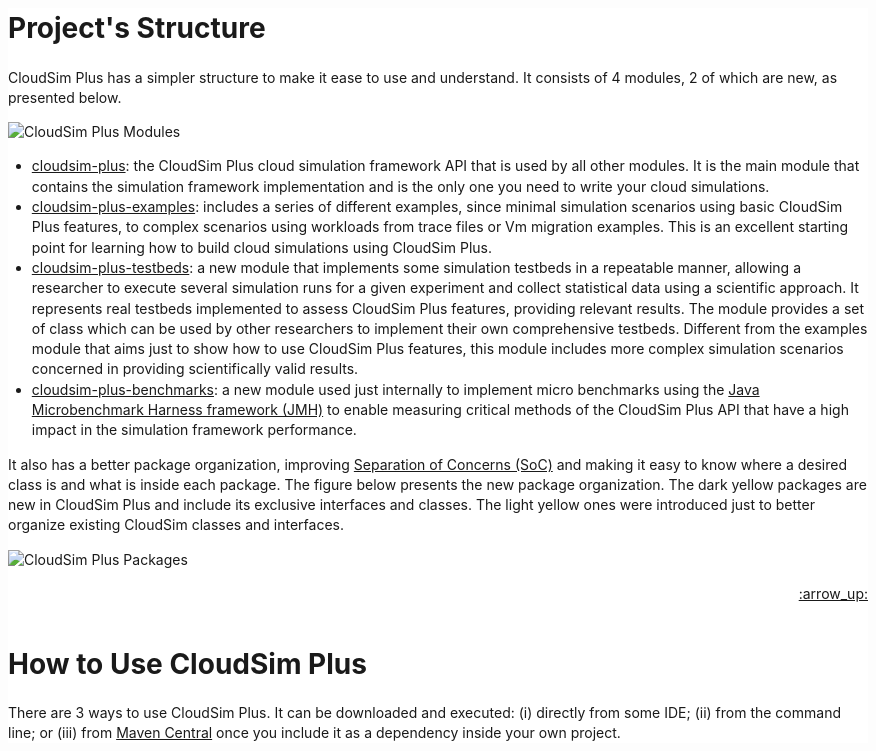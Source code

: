 
# Project's Structure

CloudSim Plus has a simpler structure to make it ease to use and understand. It consists of 4 modules, 2 of which are new, as presented below.

![CloudSim Plus Modules](https://github.com/manoelcampos/cloudsim-plus/raw/master/docs/modules.png)

- [cloudsim-plus](/cloudsim-plus): the CloudSim Plus cloud simulation framework API that is used by all other modules. 
  It is the main module that contains the simulation framework implementation and is the only
  one you need to write your cloud simulations. 
- [cloudsim-plus-examples](/cloudsim-plus-examples): includes a series of different examples, since minimal simulation scenarios using basic 
  CloudSim Plus features, to complex scenarios using workloads from trace files or Vm migration examples. This is an excellent starting point for learning how to build cloud simulations using CloudSim Plus.
- [cloudsim-plus-testbeds](/cloudsim-plus-testbeds): a new module that implements some simulation testbeds in a repeatable manner, 
  allowing a researcher to execute several simulation runs for a given experiment and collect statistical data using a scientific approach. 
  It represents real testbeds implemented to assess CloudSim Plus features, providing relevant results. The module provides a set of class which 
  can be used by other researchers to implement their own comprehensive testbeds. Different from the examples module that aims just
  to show how to use CloudSim Plus features, this module includes more complex simulation scenarios concerned in providing
  scientifically valid results. 
- [cloudsim-plus-benchmarks](/cloudsim-plus-benchmarks): a new module used just internally to implement micro benchmarks using the 
  [Java Microbenchmark Harness framework (JMH)](http://openjdk.java.net/projects/code-tools/jmh/) to enable measuring critical methods of the 
  CloudSim Plus API that have a high impact in the simulation framework performance.

It also has a better package organization, improving [Separation of Concerns (SoC)](https://en.wikipedia.org/wiki/Separation_of_concerns) and making it easy to know where a desired class is and what is inside each package. The figure below presents the new package organization. The dark yellow packages are new in CloudSim Plus and include its exclusive interfaces and classes. The light yellow ones were introduced just to better organize existing CloudSim classes and interfaces. 

![CloudSim Plus Packages](https://github.com/manoelcampos/cloudsim-plus/raw/master/docs/package-structure-reduced.png)


<p align="right"><a href="#top">:arrow_up:</a></p>

# How to Use CloudSim Plus 
There are 3 ways to use CloudSim Plus. It can be downloaded and executed: (i) directly from some IDE; (ii) from the command line; or (iii) from [Maven Central](https://maven-badges.herokuapp.com/maven-central/org.cloudsimplus/cloudsim-plus) once you include it as a dependency inside your own project.
